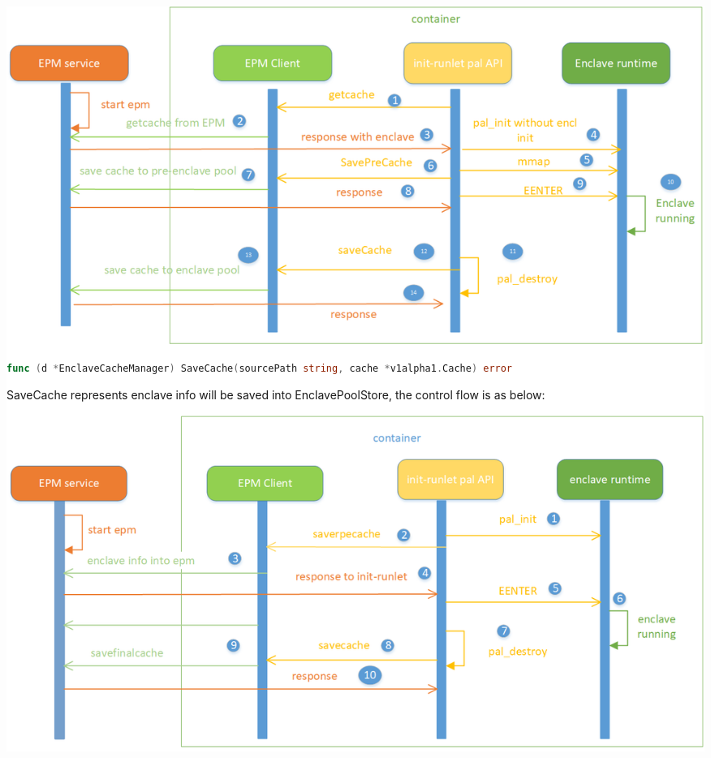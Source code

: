 ![getcache](getcache.png)

```go
func (d *EnclaveCacheManager) SaveCache(sourcePath string, cache *v1alpha1.Cache) error
```

SaveCache represents enclave info will be saved into EnclavePoolStore, the control flow is as below:

![savecache](savecache.png)
